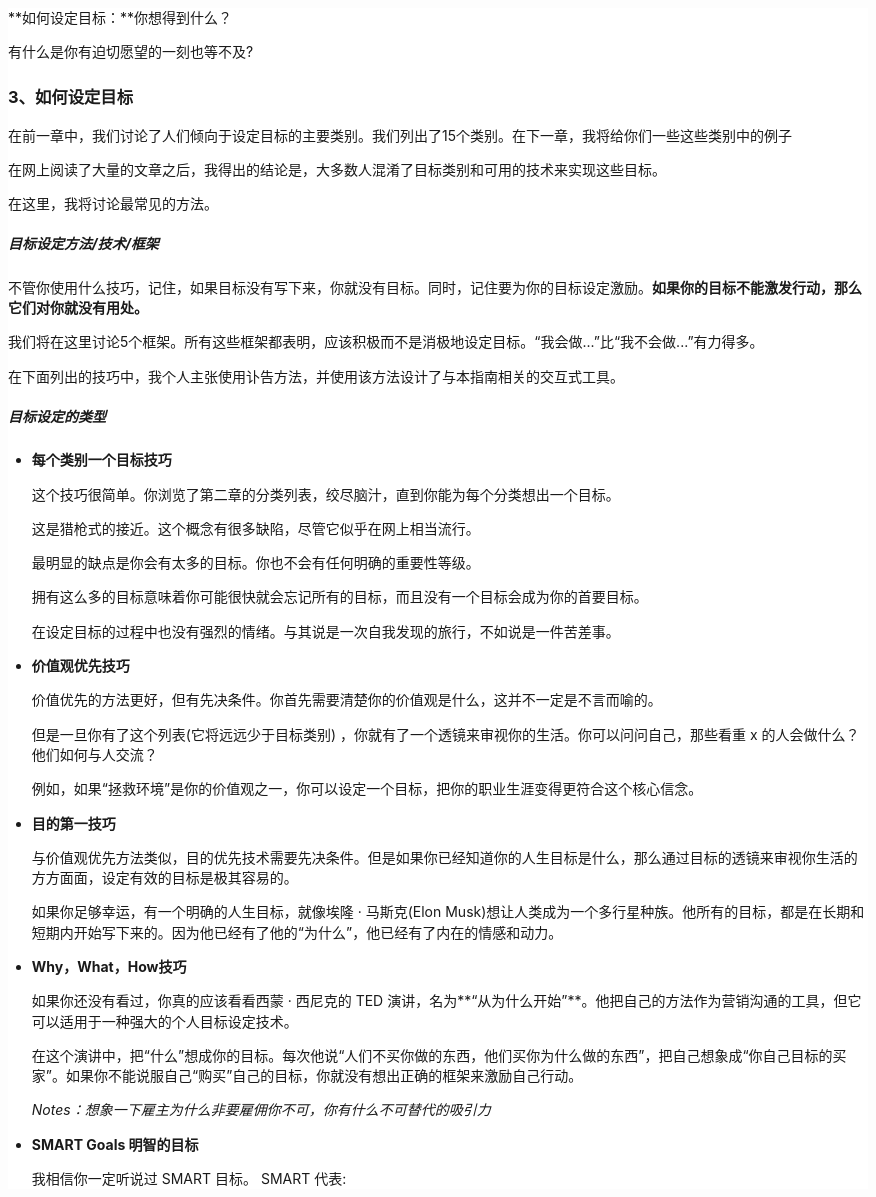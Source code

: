 **如何设定目标：**你想得到什么？

有什么是你有迫切愿望的一刻也等不及?



### 3、如何设定目标

在前一章中，我们讨论了人们倾向于设定目标的主要类别。我们列出了15个类别。在下一章，我将给你们一些这些类别中的例子

在网上阅读了大量的文章之后，我得出的结论是，大多数人混淆了目标类别和可用的技术来实现这些目标。

在这里，我将讨论最常见的方法。

##### 目标设定方法/技术/框架

不管你使用什么技巧，记住，如果目标没有写下来，你就没有目标。同时，记住要为你的目标设定激励。**如果你的目标不能激发行动，那么它们对你就没有用处。**

我们将在这里讨论5个框架。所有这些框架都表明，应该积极而不是消极地设定目标。“我会做...”比“我不会做...”有力得多。

在下面列出的技巧中，我个人主张使用讣告方法，并使用该方法设计了与本指南相关的交互式工具。

##### 目标设定的类型

- **每个类别一个目标技巧**
  
  这个技巧很简单。你浏览了第二章的分类列表，绞尽脑汁，直到你能为每个分类想出一个目标。
  
  这是猎枪式的接近。这个概念有很多缺陷，尽管它似乎在网上相当流行。
  
  最明显的缺点是你会有太多的目标。你也不会有任何明确的重要性等级。
  
  拥有这么多的目标意味着你可能很快就会忘记所有的目标，而且没有一个目标会成为你的首要目标。
  
  在设定目标的过程中也没有强烈的情绪。与其说是一次自我发现的旅行，不如说是一件苦差事。

- **价值观优先技巧**
  
  价值优先的方法更好，但有先决条件。你首先需要清楚你的价值观是什么，这并不一定是不言而喻的。
  
  但是一旦你有了这个列表(它将远远少于目标类别) ，你就有了一个透镜来审视你的生活。你可以问问自己，那些看重 x 的人会做什么？他们如何与人交流？
  
  例如，如果“拯救环境”是你的价值观之一，你可以设定一个目标，把你的职业生涯变得更符合这个核心信念。

- **目的第一技巧**
  
  与价值观优先方法类似，目的优先技术需要先决条件。但是如果你已经知道你的人生目标是什么，那么通过目标的透镜来审视你生活的方方面面，设定有效的目标是极其容易的。
  
  如果你足够幸运，有一个明确的人生目标，就像埃隆 · 马斯克(Elon Musk)想让人类成为一个多行星种族。他所有的目标，都是在长期和短期内开始写下来的。因为他已经有了他的“为什么”，他已经有了内在的情感和动力。

- **Why，What，How技巧**
  
  如果你还没有看过，你真的应该看看西蒙 · 西尼克的 TED 演讲，名为**“从为什么开始”**。他把自己的方法作为营销沟通的工具，但它可以适用于一种强大的个人目标设定技术。
  
  在这个演讲中，把“什么”想成你的目标。每次他说“人们不买你做的东西，他们买你为什么做的东西”，把自己想象成“你自己目标的买家”。如果你不能说服自己“购买”自己的目标，你就没有想出正确的框架来激励自己行动。

  *Notes：想象一下雇主为什么非要雇佣你不可，你有什么不可替代的吸引力*
  
- **SMART Goals 明智的目标**
  
  我相信你一定听说过 SMART 目标。 SMART 代表:
  